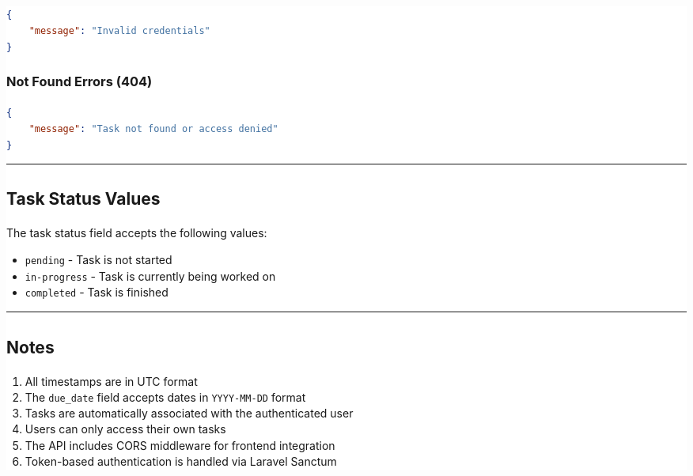 ```json
{
    "message": "Invalid credentials"
}
```

### Not Found Errors (404)

```json
{
    "message": "Task not found or access denied"
}
```

---

## Task Status Values

The task status field accepts the following values:

-   `pending` - Task is not started
-   `in-progress` - Task is currently being worked on
-   `completed` - Task is finished

---

## Notes

1. All timestamps are in UTC format
2. The `due_date` field accepts dates in `YYYY-MM-DD` format
3. Tasks are automatically associated with the authenticated user
4. Users can only access their own tasks
5. The API includes CORS middleware for frontend integration
6. Token-based authentication is handled via Laravel Sanctum
